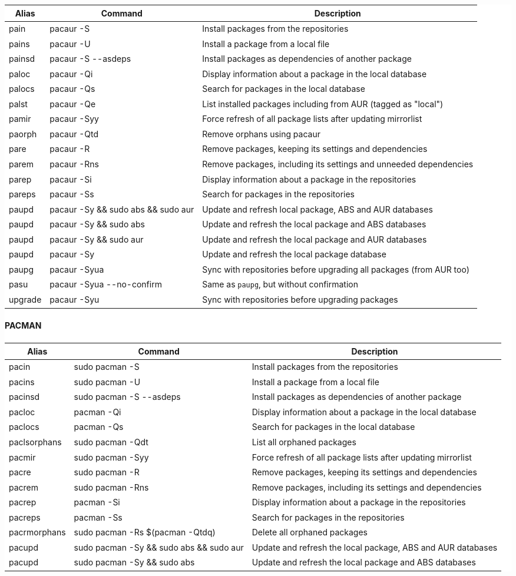 | Alias   | Command                            | Description                                                         |
|---------|------------------------------------|---------------------------------------------------------------------|
| pain    | pacaur -S                          | Install packages from the repositories                              |
| pains   | pacaur -U                          | Install a package from a local file                                 |
| painsd  | pacaur -S --asdeps                 | Install packages as dependencies of another package                 |
| paloc   | pacaur -Qi                         | Display information about a package in the local database           |
| palocs  | pacaur -Qs                         | Search for packages in the local database                           |
| palst   | pacaur -Qe                         | List installed packages including from AUR (tagged as "local")      |
| pamir   | pacaur -Syy                        | Force refresh of all package lists after updating mirrorlist        |
| paorph  | pacaur -Qtd                        | Remove orphans using pacaur                                         |
| pare    | pacaur -R                          | Remove packages, keeping its settings and dependencies              |
| parem   | pacaur -Rns                        | Remove packages, including its settings and unneeded dependencies   |
| parep   | pacaur -Si                         | Display information about a package in the repositories             |
| pareps  | pacaur -Ss                         | Search for packages in the repositories                             |
| paupd   | pacaur -Sy && sudo abs && sudo aur | Update and refresh local package, ABS and AUR databases             |
| paupd   | pacaur -Sy && sudo abs             | Update and refresh the local package and ABS databases              |
| paupd   | pacaur -Sy && sudo aur             | Update and refresh the local package and AUR databases              |
| paupd   | pacaur -Sy                         | Update and refresh the local package database                       |
| paupg   | pacaur -Syua                       | Sync with repositories before upgrading all packages (from AUR too) |
| pasu    | pacaur -Syua --no-confirm          | Same as `paupg`, but without confirmation                           |
| upgrade | pacaur -Syu                        | Sync with repositories before upgrading packages                    |

#### PACMAN

| Alias        | Command                                 | Description                                                  |
|--------------|-----------------------------------------|--------------------------------------------------------------|
| pacin        | sudo pacman -S                          | Install packages from the repositories                       |
| pacins       | sudo pacman -U                          | Install a package from a local file                          |
| pacinsd      | sudo pacman -S --asdeps                 | Install packages as dependencies of another package          |
| pacloc       | pacman -Qi                              | Display information about a package in the local database    |
| paclocs      | pacman -Qs                              | Search for packages in the local database                    |
| paclsorphans | sudo pacman -Qdt                        | List all orphaned packages                                   |
| pacmir       | sudo pacman -Syy                        | Force refresh of all package lists after updating mirrorlist |
| pacre        | sudo pacman -R                          | Remove packages, keeping its settings and dependencies       |
| pacrem       | sudo pacman -Rns                        | Remove packages, including its settings and dependencies     |
| pacrep       | pacman -Si                              | Display information about a package in the repositories      |
| pacreps      | pacman -Ss                              | Search for packages in the repositories                      |
| pacrmorphans | sudo pacman -Rs $(pacman -Qtdq)         | Delete all orphaned packages                                 |
| pacupd       | sudo pacman -Sy && sudo abs && sudo aur | Update and refresh the local package, ABS and AUR databases  |
| pacupd       | sudo pacman -Sy && sudo abs             | Update and refresh the local package and ABS databases       |
